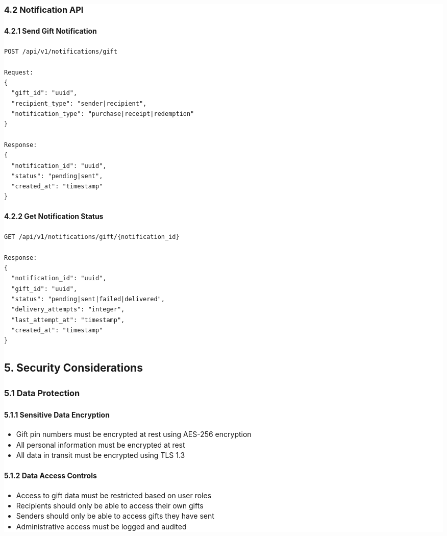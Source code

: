 ### 4.2 Notification API

#### 4.2.1 Send Gift Notification

```
POST /api/v1/notifications/gift

Request:
{
  "gift_id": "uuid",
  "recipient_type": "sender|recipient",
  "notification_type": "purchase|receipt|redemption"
}

Response:
{
  "notification_id": "uuid",
  "status": "pending|sent",
  "created_at": "timestamp"
}
```

#### 4.2.2 Get Notification Status

```
GET /api/v1/notifications/gift/{notification_id}

Response:
{
  "notification_id": "uuid",
  "gift_id": "uuid",
  "status": "pending|sent|failed|delivered",
  "delivery_attempts": "integer",
  "last_attempt_at": "timestamp",
  "created_at": "timestamp"
}
```

## 5. Security Considerations

### 5.1 Data Protection

#### 5.1.1 Sensitive Data Encryption
- Gift pin numbers must be encrypted at rest using AES-256 encryption
- All personal information must be encrypted at rest
- All data in transit must be encrypted using TLS 1.3

#### 5.1.2 Data Access Controls
- Access to gift data must be restricted based on user roles
- Recipients should only be able to access their own gifts
- Senders should only be able to access gifts they have sent
- Administrative access must be logged and audited
